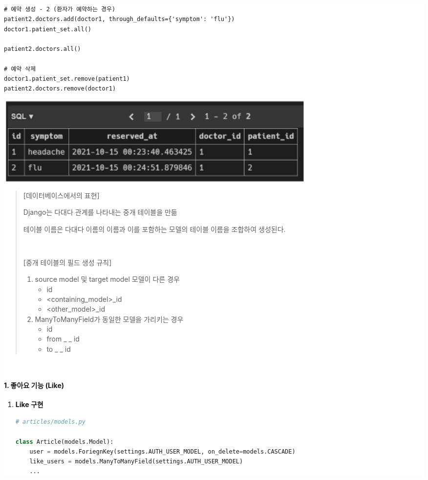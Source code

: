    ```shell
   # 예약 생성 - 2 (환자가 예약하는 경우)
   patient2.doctors.add(doctor1, through_defaults={'symptom': 'flu'})
   doctor1.patient_set.all()
   
   patient2.doctors.all()
   
   # 예약 삭제 
   doctor1.patient_set.remove(patient1)
   patient2.doctors.remove(doctor1)
   ```

   ![image-20220418112116088](0418_DB3(Live).assets/image-20220418112116088.png)

> [데이터베이스에서의 표현]
>
> Django는 다대다 관계를 나타내는 중개 테이블을 만듦
>
> 테이블 이름은 다대다 이름의 이름과 이를 포함하는 모델의 테이블 이름을 조합하여 생성된다. 
>
> <br>
>
> [중개 테이블의 필드 생성 규칙]
>
> 1. source model 및 target model 모델이 다른 경우
>    * id
>    * <containing_model>_id
>    * <other_model>_id
> 2. ManyToManyField가 동일한 모델을 가리키는 경우 
>    * id
>    * from _ <model> _ id
>    * to _ <model> _ id

<br>

#### 1. 좋아요 기능 (Like)

1. **Like 구현**

   ```python
   # articles/models.py
   
   class Article(models.Model):
       user = models.ForiegnKey(settings.AUTH_USER_MODEL, on_delete=models.CASCADE)
       like_users = models.ManyToManyField(settings.AUTH_USER_MODEL)
       ...
   ```
